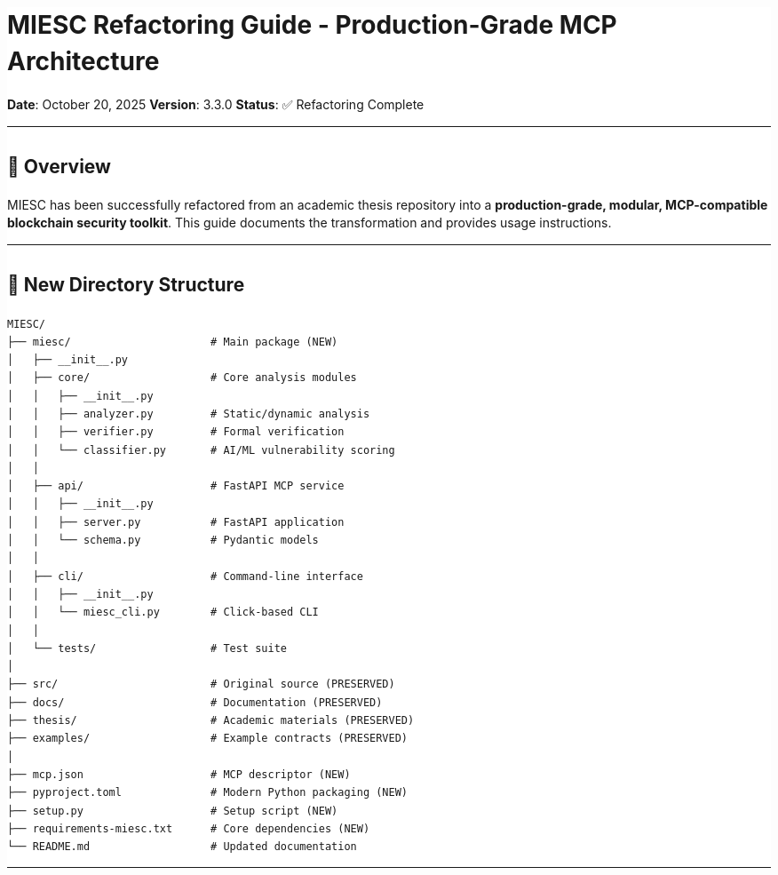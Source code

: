 # MIESC Refactoring Guide - Production-Grade MCP Architecture

**Date**: October 20, 2025
**Version**: 3.3.0
**Status**: ✅ Refactoring Complete

---

## 🎯 Overview

MIESC has been successfully refactored from an academic thesis repository into a **production-grade, modular, MCP-compatible blockchain security toolkit**. This guide documents the transformation and provides usage instructions.

---

## 📁 New Directory Structure

```
MIESC/
├── miesc/                      # Main package (NEW)
│   ├── __init__.py
│   ├── core/                   # Core analysis modules
│   │   ├── __init__.py
│   │   ├── analyzer.py         # Static/dynamic analysis
│   │   ├── verifier.py         # Formal verification
│   │   └── classifier.py       # AI/ML vulnerability scoring
│   │
│   ├── api/                    # FastAPI MCP service
│   │   ├── __init__.py
│   │   ├── server.py           # FastAPI application
│   │   └── schema.py           # Pydantic models
│   │
│   ├── cli/                    # Command-line interface
│   │   ├── __init__.py
│   │   └── miesc_cli.py        # Click-based CLI
│   │
│   └── tests/                  # Test suite
│
├── src/                        # Original source (PRESERVED)
├── docs/                       # Documentation (PRESERVED)
├── thesis/                     # Academic materials (PRESERVED)
├── examples/                   # Example contracts (PRESERVED)
│
├── mcp.json                    # MCP descriptor (NEW)
├── pyproject.toml              # Modern Python packaging (NEW)
├── setup.py                    # Setup script (NEW)
├── requirements-miesc.txt      # Core dependencies (NEW)
└── README.md                   # Updated documentation
```

---